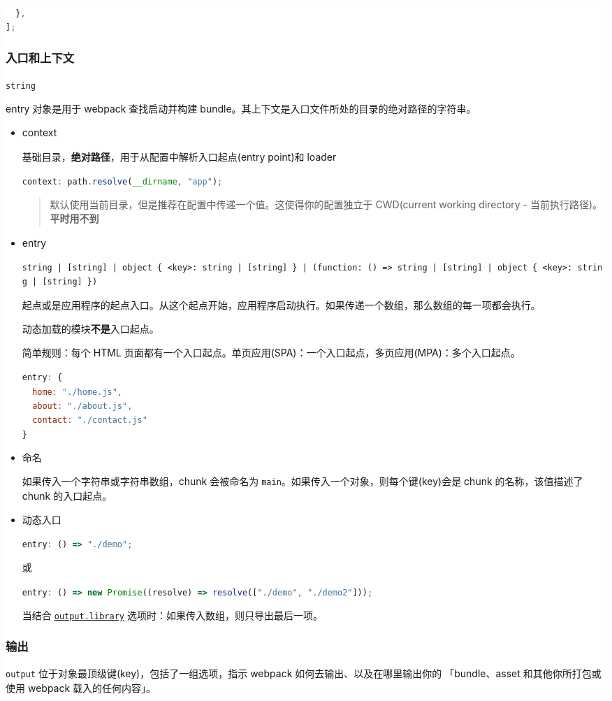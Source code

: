   ```js
    },
  ];
  ```

### 入口和上下文

`string`

entry 对象是用于 webpack 查找启动并构建 bundle。其上下文是入口文件所处的目录的绝对路径的字符串。

- context

  基础目录，**绝对路径**，用于从配置中解析入口起点(entry point)和 loader

  ```js
  context: path.resolve(__dirname, "app");
  ```

  > 默认使用当前目录，但是推荐在配置中传递一个值。这使得你的配置独立于 CWD(current working directory - 当前执行路径)。 **平时用不到**

- entry

  `string | [string] | object { <key>: string | [string] } | (function: () => string | [string] | object { <key>: string | [string] })`

  起点或是应用程序的起点入口。从这个起点开始，应用程序启动执行。如果传递一个数组，那么数组的每一项都会执行。

  动态加载的模块**不是**入口起点。

  简单规则：每个 HTML 页面都有一个入口起点。单页应用(SPA)：一个入口起点，多页应用(MPA)：多个入口起点。

  ```js
  entry: {
    home: "./home.js",
    about: "./about.js",
    contact: "./contact.js"
  }
  ```

- 命名

  如果传入一个字符串或字符串数组，chunk 会被命名为 `main`。如果传入一个对象，则每个键(key)会是 chunk 的名称，该值描述了 chunk 的入口起点。

- 动态入口

  ```js
  entry: () => "./demo";
  ```

  或

  ```js
  entry: () => new Promise((resolve) => resolve(["./demo", "./demo2"]));
  ```

  当结合 [`output.library`](https://www.webpackjs.com/configuration/output#output-library) 选项时：如果传入数组，则只导出最后一项。

### 输出

`output` 位于对象最顶级键(key)，包括了一组选项，指示 webpack 如何去输出、以及在哪里输出你的 「bundle、asset 和其他你所打包或使用 webpack 载入的任何内容」。
